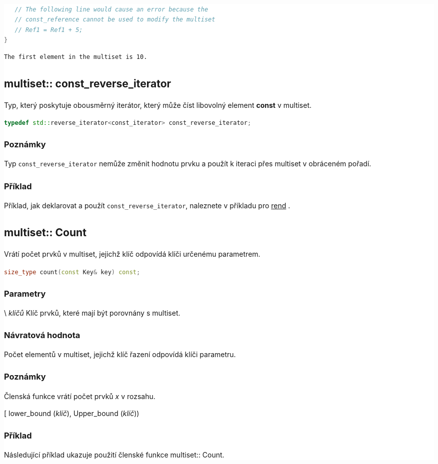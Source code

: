 ```cpp
   // The following line would cause an error because the
   // const_reference cannot be used to modify the multiset
   // Ref1 = Ref1 + 5;
}
```

```Output
The first element in the multiset is 10.
```

## <a name="const_reverse_iterator"></a>multiset:: const_reverse_iterator

Typ, který poskytuje obousměrný iterátor, který může číst libovolný element **const** v multiset.

```cpp
typedef std::reverse_iterator<const_iterator> const_reverse_iterator;
```

### <a name="remarks"></a>Poznámky

Typ `const_reverse_iterator` nemůže změnit hodnotu prvku a použít k iteraci přes multiset v obráceném pořadí.

### <a name="example"></a>Příklad

Příklad, jak deklarovat a použít `const_reverse_iterator`, naleznete v příkladu pro [rend](#rend) .

## <a name="count"></a>multiset:: Count

Vrátí počet prvků v multiset, jejichž klíč odpovídá klíči určenému parametrem.

```cpp
size_type count(const Key& key) const;
```

### <a name="parameters"></a>Parametry

\ *klíčů*
Klíč prvků, které mají být porovnány s multiset.

### <a name="return-value"></a>Návratová hodnota

Počet elementů v multiset, jejichž klíč řazení odpovídá klíči parametru.

### <a name="remarks"></a>Poznámky

Členská funkce vrátí počet prvků *x* v rozsahu.

\[ lower_bound (*klíč*), Upper_bound (*klíč*))

### <a name="example"></a>Příklad

Následující příklad ukazuje použití členské funkce multiset:: Count.
